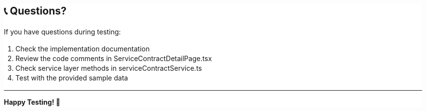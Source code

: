 
## 📞 Questions?

If you have questions during testing:
1. Check the implementation documentation
2. Review the code comments in ServiceContractDetailPage.tsx
3. Check service layer methods in serviceContractService.ts
4. Test with the provided sample data

---

**Happy Testing! 🚀**
